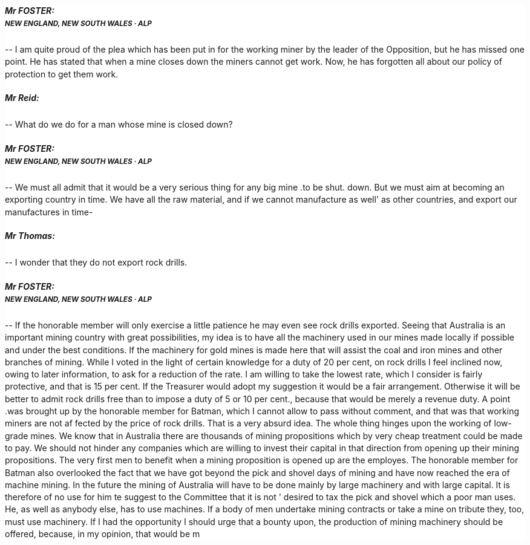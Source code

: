 ##### Mr FOSTER:<br><small class="text-muted">NEW ENGLAND, NEW SOUTH WALES &middot; ALP</small>

-- I am quite proud of the plea which has been put in for the working miner by the leader of the Opposition, but he has missed one point. He has stated that when a mine closes down the miners cannot get work. Now, he has forgotten all about our policy of protection to get them work. 

##### Mr Reid:

-- What do we do for a man whose mine is closed down? 

##### Mr FOSTER:<br><small class="text-muted">NEW ENGLAND, NEW SOUTH WALES &middot; ALP</small>

-- We must all admit that it would be a very serious thing for any big mine .to be shut. down. But we must aim at becoming an exporting country in time. We have all the raw material, and if we cannot manufacture as well' as other countries, and export our manufactures in time- 

##### Mr Thomas:

-- I wonder that they do not export rock drills. 

##### Mr FOSTER:<br><small class="text-muted">NEW ENGLAND, NEW SOUTH WALES &middot; ALP</small>

-- If the honorable member will only exercise a little patience he may even see rock drills exported. Seeing that Australia is an important mining country with great possibilities, my idea is to have all the machinery used in our mines made locally if possible and under the best conditions. If the machinery for gold mines is made here that will assist the coal and iron mines and other branches of mining. While I voted in the light of certain knowledge for a duty of 20 per cent, on rock drills I feel inclined now, owing to later information, to ask for a reduction of the rate. I am willing to take the lowest rate, which I consider is fairly protective, and that is 15 per cent. If the Treasurer would adopt my suggestion it would be a fair arrangement. Otherwise it will be better to admit rock drills free than to impose a duty of 5 or 10 per cent., because that would be merely a revenue duty. A point .was brought up by the honorable member for Batman, which I cannot allow to pass without comment, and that was that working miners are not af fected by the price of rock drills. That is a very absurd idea. The whole thing hinges upon the working of low-grade mines. We know that in Australia there are thousands of mining propositions which by very cheap treatment could be made to pay. We should not hinder any companies which are willing to invest their capital in that direction from opening up their mining propositions. The very first men to benefit when a mining proposition is opened up are the employes. The honorable member for Batman also overlooked the fact that we have got beyond the pick and shovel days of mining and have now reached the era of machine mining. In the future the mining of Australia will have to be done mainly by large machinery and with large capital. It is therefore of no use for him te suggest to the Committee that it is not ' desired to tax the pick and shovel which a poor man uses. He, as well as anybody else, has to use machines. If a body of men undertake mining contracts or take a mine on tribute they, too, must use machinery. If I had the opportunity I should urge that a bounty upon, the production of mining machinery should be offered, because, in my opinion, that would be m